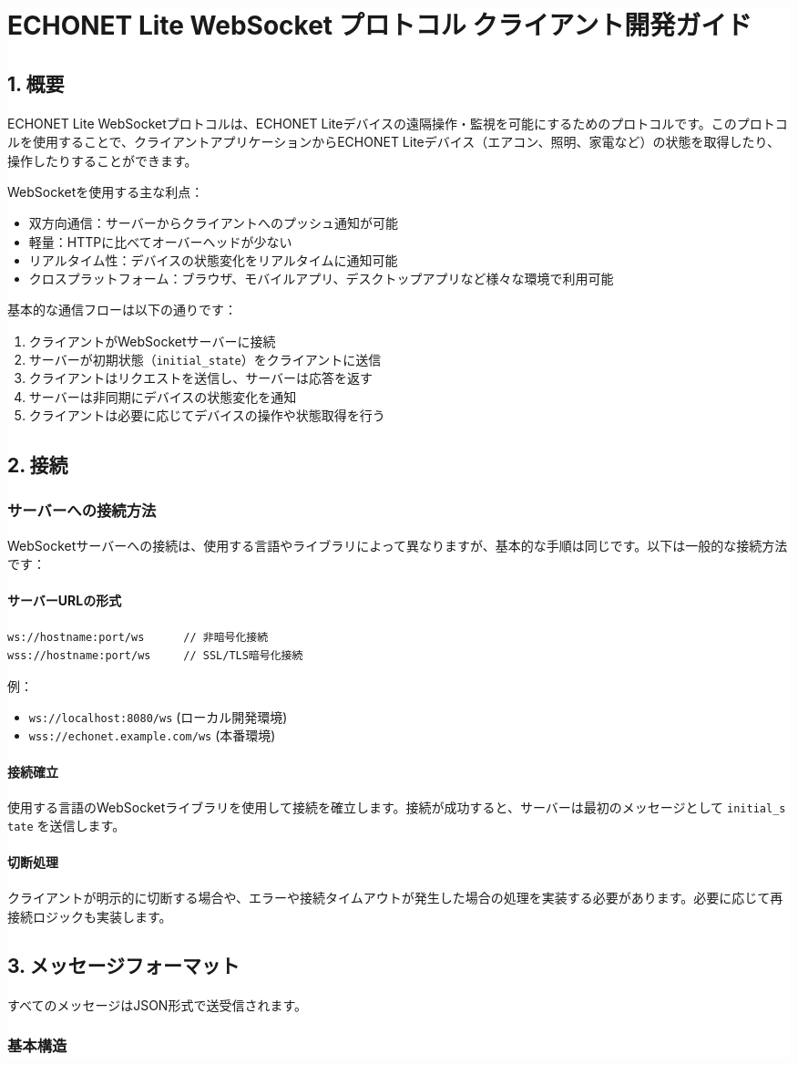 # ECHONET Lite WebSocket プロトコル クライアント開発ガイド

## 1. 概要

ECHONET Lite WebSocketプロトコルは、ECHONET Liteデバイスの遠隔操作・監視を可能にするためのプロトコルです。このプロトコルを使用することで、クライアントアプリケーションからECHONET Liteデバイス（エアコン、照明、家電など）の状態を取得したり、操作したりすることができます。

WebSocketを使用する主な利点：

- 双方向通信：サーバーからクライアントへのプッシュ通知が可能
- 軽量：HTTPに比べてオーバーヘッドが少ない
- リアルタイム性：デバイスの状態変化をリアルタイムに通知可能
- クロスプラットフォーム：ブラウザ、モバイルアプリ、デスクトップアプリなど様々な環境で利用可能

基本的な通信フローは以下の通りです：

1. クライアントがWebSocketサーバーに接続
2. サーバーが初期状態（`initial_state`）をクライアントに送信
3. クライアントはリクエストを送信し、サーバーは応答を返す
4. サーバーは非同期にデバイスの状態変化を通知
5. クライアントは必要に応じてデバイスの操作や状態取得を行う

## 2. 接続

### サーバーへの接続方法

WebSocketサーバーへの接続は、使用する言語やライブラリによって異なりますが、基本的な手順は同じです。以下は一般的な接続方法です：

#### サーバーURLの形式

```
ws://hostname:port/ws      // 非暗号化接続
wss://hostname:port/ws     // SSL/TLS暗号化接続
```

例：

- `ws://localhost:8080/ws` (ローカル開発環境)
- `wss://echonet.example.com/ws` (本番環境)

#### 接続確立

使用する言語のWebSocketライブラリを使用して接続を確立します。接続が成功すると、サーバーは最初のメッセージとして `initial_state` を送信します。

#### 切断処理

クライアントが明示的に切断する場合や、エラーや接続タイムアウトが発生した場合の処理を実装する必要があります。必要に応じて再接続ロジックも実装します。

## 3. メッセージフォーマット

すべてのメッセージはJSON形式で送受信されます。

### 基本構造
